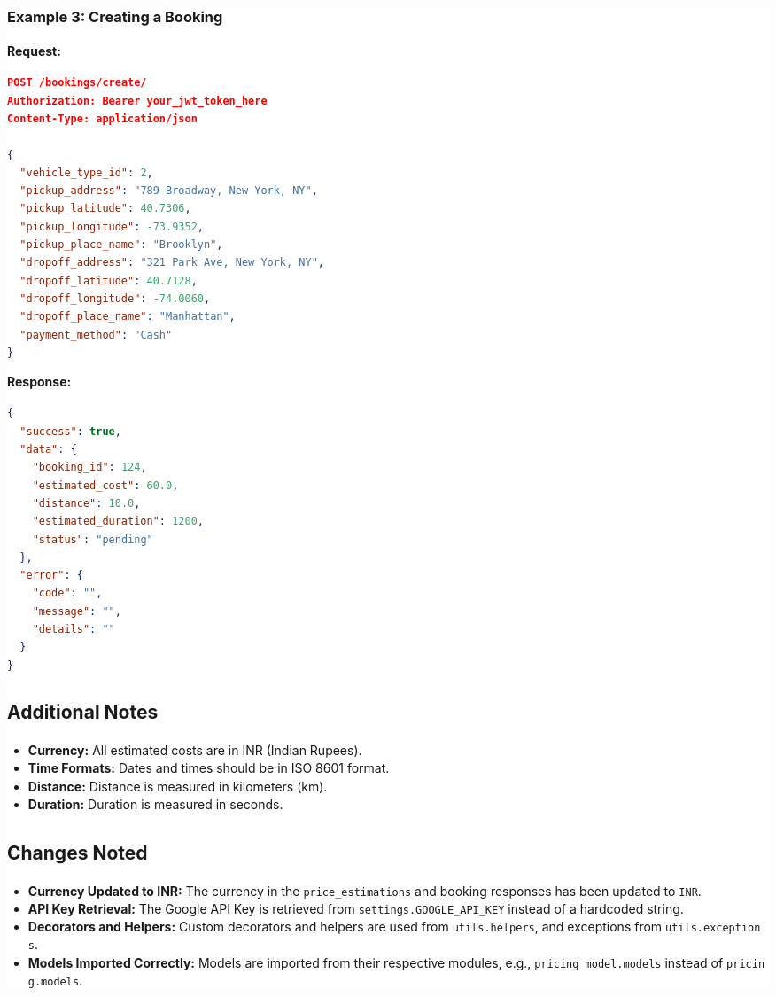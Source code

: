 ### Example 3: Creating a Booking

**Request:**

```json
POST /bookings/create/
Authorization: Bearer your_jwt_token_here
Content-Type: application/json

{
  "vehicle_type_id": 2,
  "pickup_address": "789 Broadway, New York, NY",
  "pickup_latitude": 40.7306,
  "pickup_longitude": -73.9352,
  "pickup_place_name": "Brooklyn",
  "dropoff_address": "321 Park Ave, New York, NY",
  "dropoff_latitude": 40.7128,
  "dropoff_longitude": -74.0060,
  "dropoff_place_name": "Manhattan",
  "payment_method": "Cash"
}
```

**Response:**

```json
{
  "success": true,
  "data": {
    "booking_id": 124,
    "estimated_cost": 60.0,
    "distance": 10.0,
    "estimated_duration": 1200,
    "status": "pending"
  },
  "error": {
    "code": "",
    "message": "",
    "details": ""
  }
}
```

## Additional Notes

- **Currency:** All estimated costs are in INR (Indian Rupees).
- **Time Formats:** Dates and times should be in ISO 8601 format.
- **Distance:** Distance is measured in kilometers (km).
- **Duration:** Duration is measured in seconds.

## Changes Noted

- **Currency Updated to INR:** The currency in the `price_estimations` and booking responses has been updated to `INR`.
- **API Key Retrieval:** The Google API Key is retrieved from `settings.GOOGLE_API_KEY` instead of a hardcoded string.
- **Decorators and Helpers:** Custom decorators and helpers are used from `utils.helpers`, and exceptions from `utils.exceptions`.
- **Models Imported Correctly:** Models are imported from their respective modules, e.g., `pricing_model.models` instead of `pricing.models`.